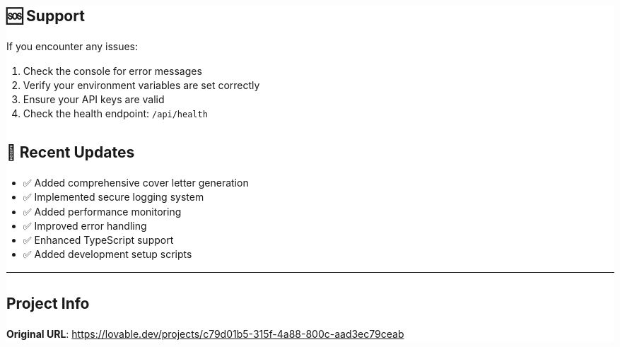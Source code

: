 ## 🆘 Support

If you encounter any issues:

1. Check the console for error messages
2. Verify your environment variables are set correctly
3. Ensure your API keys are valid
4. Check the health endpoint: `/api/health`

## 🔄 Recent Updates

- ✅ Added comprehensive cover letter generation
- ✅ Implemented secure logging system
- ✅ Added performance monitoring
- ✅ Improved error handling
- ✅ Enhanced TypeScript support
- ✅ Added development setup scripts

---

## Project Info

**Original URL**: https://lovable.dev/projects/c79d01b5-315f-4a88-800c-aad3ec79ceab